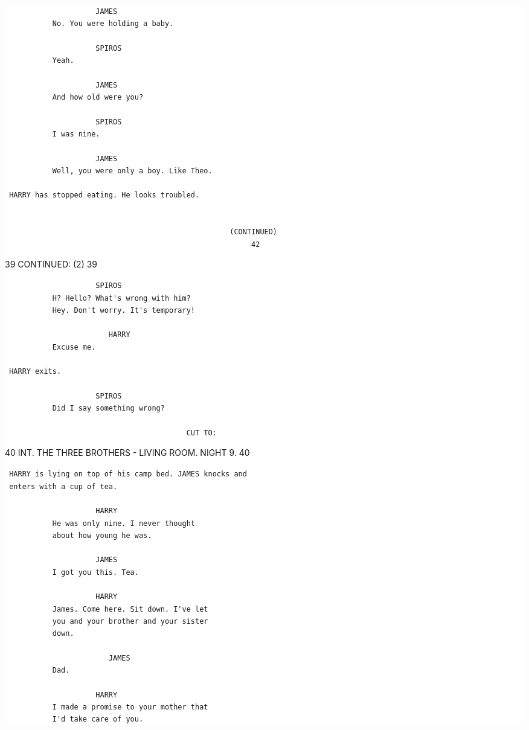                          JAMES
               No. You were holding a baby.

                         SPIROS
               Yeah.

                         JAMES
               And how old were you?

                         SPIROS
               I was nine.

                         JAMES
               Well, you were only a boy. Like Theo.

     HARRY has stopped eating. He looks troubled.


                                                        (CONTINUED)
                                                             42
           
39   CONTINUED: (2)                                            39

                         SPIROS
               H? Hello? What's wrong with him?
               Hey. Don't worry. It's temporary!

                            HARRY
               Excuse me.

     HARRY exits.

                         SPIROS
               Did I say something wrong?

                                              CUT TO:

40   INT. THE THREE BROTHERS - LIVING ROOM. NIGHT 9.           40

     HARRY is lying on top of his camp bed. JAMES knocks and
     enters with a cup of tea.

                         HARRY
               He was only nine. I never thought
               about how young he was.

                         JAMES
               I got you this. Tea.

                         HARRY
               James. Come here. Sit down. I've let
               you and your brother and your sister
               down.

                            JAMES
               Dad.

                         HARRY
               I made a promise to your mother that
               I'd take care of you.
